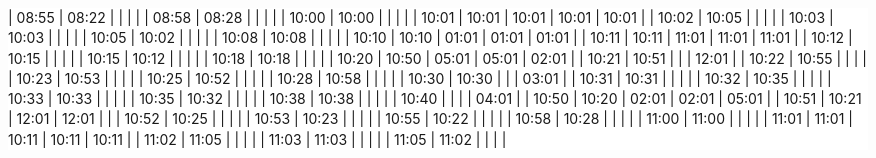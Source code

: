 | 08:55      | 08:22      |            |            |            |
| 08:58      | 08:28      |            |            |            |
| 10:00      | 10:00      |            |            |            |
| 10:01      | 10:01      | 10:01      | 10:01      | 10:01      |
| 10:02      | 10:05      |            |            |            |
| 10:03      | 10:03      |            |            |            |
| 10:05      | 10:02      |            |            |            |
| 10:08      | 10:08      |            |            |            |
| 10:10      | 10:10      | 01:01      | 01:01      | 01:01      |
| 10:11      | 10:11      | 11:01      | 11:01      | 11:01      |
| 10:12      | 10:15      |            |            |            |
| 10:15      | 10:12      |            |            |            |
| 10:18      | 10:18      |            |            |            |
| 10:20      | 10:50      | 05:01      | 05:01      | 02:01      |
| 10:21      | 10:51      |            |            | 12:01      |
| 10:22      | 10:55      |            |            |            |
| 10:23      | 10:53      |            |            |            |
| 10:25      | 10:52      |            |            |            |
| 10:28      | 10:58      |            |            |            |
| 10:30      | 10:30      |            |            | 03:01      |
| 10:31      | 10:31      |            |            |            |
| 10:32      | 10:35      |            |            |            |
| 10:33      | 10:33      |            |            |            |
| 10:35      | 10:32      |            |            |            |
| 10:38      | 10:38      |            |            |            |
| 10:40      |            |            |            | 04:01      |
| 10:50      | 10:20      | 02:01      | 02:01      | 05:01      |
| 10:51      | 10:21      | 12:01      | 12:01      |            |
| 10:52      | 10:25      |            |            |            |
| 10:53      | 10:23      |            |            |            |
| 10:55      | 10:22      |            |            |            |
| 10:58      | 10:28      |            |            |            |
| 11:00      | 11:00      |            |            |            |
| 11:01      | 11:01      | 10:11      | 10:11      | 10:11      |
| 11:02      | 11:05      |            |            |            |
| 11:03      | 11:03      |            |            |            |
| 11:05      | 11:02      |            |            |            |